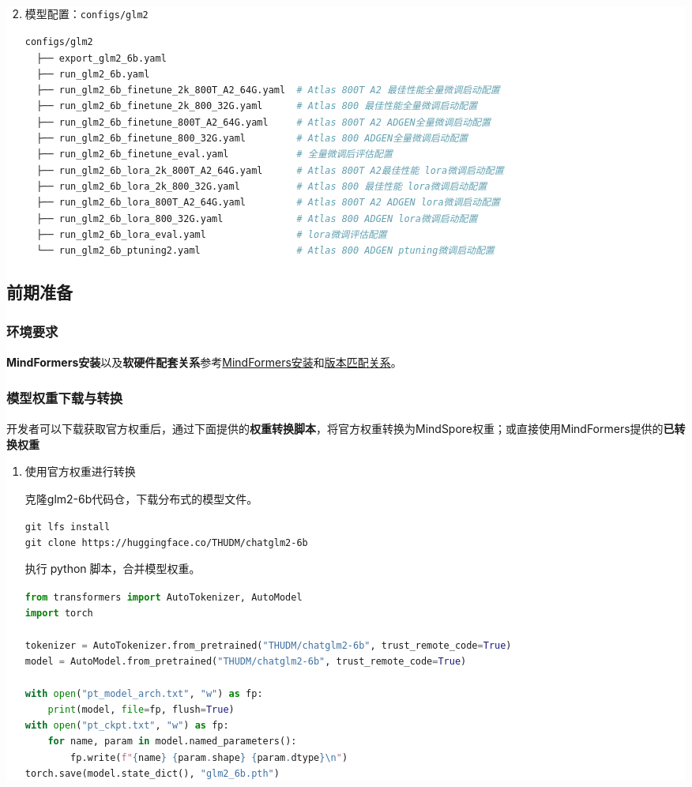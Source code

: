 2. 模型配置：`configs/glm2`

    ```bash
    configs/glm2
      ├── export_glm2_6b.yaml
      ├── run_glm2_6b.yaml
      ├── run_glm2_6b_finetune_2k_800T_A2_64G.yaml  # Atlas 800T A2 最佳性能全量微调启动配置
      ├── run_glm2_6b_finetune_2k_800_32G.yaml      # Atlas 800 最佳性能全量微调启动配置
      ├── run_glm2_6b_finetune_800T_A2_64G.yaml     # Atlas 800T A2 ADGEN全量微调启动配置
      ├── run_glm2_6b_finetune_800_32G.yaml         # Atlas 800 ADGEN全量微调启动配置
      ├── run_glm2_6b_finetune_eval.yaml            # 全量微调后评估配置
      ├── run_glm2_6b_lora_2k_800T_A2_64G.yaml      # Atlas 800T A2最佳性能 lora微调启动配置
      ├── run_glm2_6b_lora_2k_800_32G.yaml          # Atlas 800 最佳性能 lora微调启动配置
      ├── run_glm2_6b_lora_800T_A2_64G.yaml         # Atlas 800T A2 ADGEN lora微调启动配置
      ├── run_glm2_6b_lora_800_32G.yaml             # Atlas 800 ADGEN lora微调启动配置
      ├── run_glm2_6b_lora_eval.yaml                # lora微调评估配置
      └── run_glm2_6b_ptuning2.yaml                 # Atlas 800 ADGEN ptuning微调启动配置
    ```

## 前期准备

### 环境要求

**MindFormers安装**以及**软硬件配套关系**参考[MindFormers安装](../../README.md#二MindFormers安装)和[版本匹配关系](../../README.md#三版本匹配关系)。

### 模型权重下载与转换

开发者可以下载获取官方权重后，通过下面提供的**权重转换脚本**，将官方权重转换为MindSpore权重；或直接使用MindFormers提供的**已转换权重**

1. 使用官方权重进行转换

   克隆glm2-6b代码仓，下载分布式的模型文件。

   ```shell
   git lfs install
   git clone https://huggingface.co/THUDM/chatglm2-6b
   ```

   执行 python 脚本，合并模型权重。

   ```python
   from transformers import AutoTokenizer, AutoModel
   import torch

   tokenizer = AutoTokenizer.from_pretrained("THUDM/chatglm2-6b", trust_remote_code=True)
   model = AutoModel.from_pretrained("THUDM/chatglm2-6b", trust_remote_code=True)

   with open("pt_model_arch.txt", "w") as fp:
       print(model, file=fp, flush=True)
   with open("pt_ckpt.txt", "w") as fp:
       for name, param in model.named_parameters():
           fp.write(f"{name} {param.shape} {param.dtype}\n")
   torch.save(model.state_dict(), "glm2_6b.pth")
   ```
